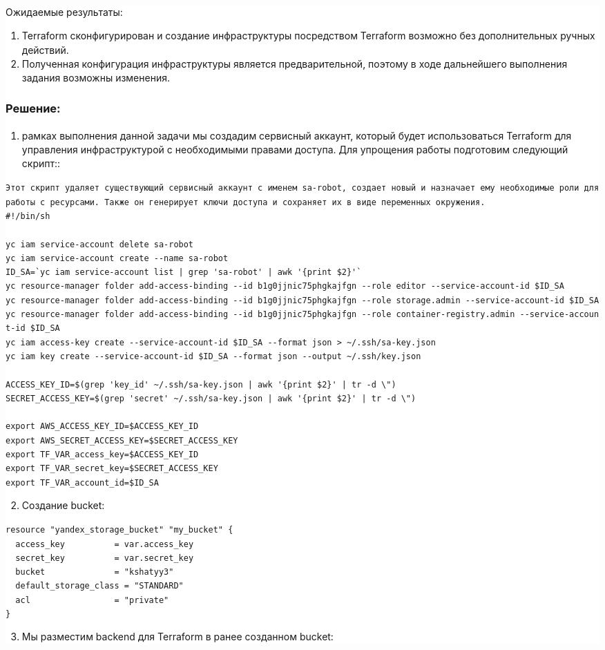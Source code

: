 Ожидаемые результаты:

1. Terraform сконфигурирован и создание инфраструктуры посредством Terraform возможно без дополнительных ручных действий.
2. Полученная конфигурация инфраструктуры является предварительной, поэтому в ходе дальнейшего выполнения задания возможны изменения.

### Решение:

1.  рамках выполнения данной задачи мы создадим сервисный аккаунт, который будет использоваться Terraform для управления инфраструктурой с необходимыми правами доступа. Для упрощения работы подготовим следующий скрипт::

```
Этот скрипт удаляет существующий сервисный аккаунт с именем sa-robot, создает новый и назначает ему необходимые роли для работы с ресурсами. Также он генерирует ключи доступа и сохраняет их в виде переменных окружения.
#!/bin/sh

yc iam service-account delete sa-robot
yc iam service-account create --name sa-robot
ID_SA=`yc iam service-account list | grep 'sa-robot' | awk '{print $2}'`
yc resource-manager folder add-access-binding --id b1g0jjnic75phgkajfgn --role editor --service-account-id $ID_SA
yc resource-manager folder add-access-binding --id b1g0jjnic75phgkajfgn --role storage.admin --service-account-id $ID_SA
yc resource-manager folder add-access-binding --id b1g0jjnic75phgkajfgn --role container-registry.admin --service-account-id $ID_SA
yc iam access-key create --service-account-id $ID_SA --format json > ~/.ssh/sa-key.json
yc iam key create --service-account-id $ID_SA --format json --output ~/.ssh/key.json

ACCESS_KEY_ID=$(grep 'key_id' ~/.ssh/sa-key.json | awk '{print $2}' | tr -d \")
SECRET_ACCESS_KEY=$(grep 'secret' ~/.ssh/sa-key.json | awk '{print $2}' | tr -d \")

export AWS_ACCESS_KEY_ID=$ACCESS_KEY_ID
export AWS_SECRET_ACCESS_KEY=$SECRET_ACCESS_KEY
export TF_VAR_access_key=$ACCESS_KEY_ID
export TF_VAR_secret_key=$SECRET_ACCESS_KEY
export TF_VAR_account_id=$ID_SA
```

2. Создание bucket:

```
resource "yandex_storage_bucket" "my_bucket" {
  access_key          = var.access_key
  secret_key          = var.secret_key
  bucket              = "kshatyy3"
  default_storage_class = "STANDARD"
  acl                 = "private"
}
```

3. Мы разместим backend для Terraform в ранее созданном bucket:
